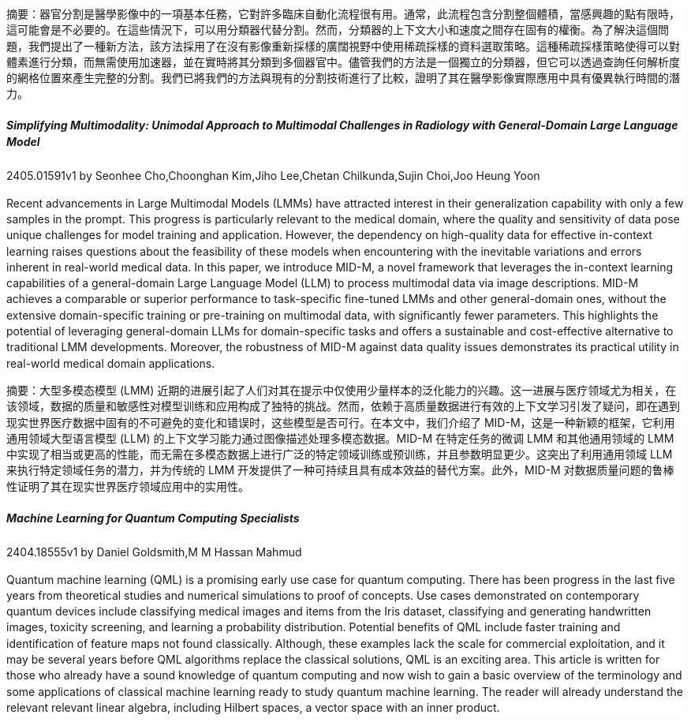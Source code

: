 摘要：器官分割是醫學影像中的一項基本任務，它對許多臨床自動化流程很有用。通常，此流程包含分割整個體積，當感興趣的點有限時，這可能會是不必要的。在這些情況下，可以用分類器代替分割。然而，分類器的上下文大小和速度之間存在固有的權衡。為了解決這個問題，我們提出了一種新方法，該方法採用了在沒有影像重新採樣的廣闊視野中使用稀疏採樣的資料選取策略。這種稀疏採樣策略使得可以對體素進行分類，而無需使用加速器，並在實時將其分類到多個器官中。儘管我們的方法是一個獨立的分類器，但它可以透過查詢任何解析度的網格位置來產生完整的分割。我們已將我們的方法與現有的分割技術進行了比較，證明了其在醫學影像實際應用中具有優異執行時間的潛力。

##### **Simplifying Multimodality: Unimodal Approach to Multimodal Challenges in Radiology with General-Domain Large Language Model**
2405.01591v1 by Seonhee Cho,Choonghan Kim,Jiho Lee,Chetan Chilkunda,Sujin Choi,Joo Heung Yoon

Recent advancements in Large Multimodal Models (LMMs) have attracted interest
in their generalization capability with only a few samples in the prompt. This
progress is particularly relevant to the medical domain, where the quality and
sensitivity of data pose unique challenges for model training and application.
However, the dependency on high-quality data for effective in-context learning
raises questions about the feasibility of these models when encountering with
the inevitable variations and errors inherent in real-world medical data. In
this paper, we introduce MID-M, a novel framework that leverages the in-context
learning capabilities of a general-domain Large Language Model (LLM) to process
multimodal data via image descriptions. MID-M achieves a comparable or superior
performance to task-specific fine-tuned LMMs and other general-domain ones,
without the extensive domain-specific training or pre-training on multimodal
data, with significantly fewer parameters. This highlights the potential of
leveraging general-domain LLMs for domain-specific tasks and offers a
sustainable and cost-effective alternative to traditional LMM developments.
Moreover, the robustness of MID-M against data quality issues demonstrates its
practical utility in real-world medical domain applications.

摘要：大型多模态模型 (LMM) 近期的进展引起了人们对其在提示中仅使用少量样本的泛化能力的兴趣。这一进展与医疗领域尤为相关，在该领域，数据的质量和敏感性对模型训练和应用构成了独特的挑战。然而，依赖于高质量数据进行有效的上下文学习引发了疑问，即在遇到现实世界医疗数据中固有的不可避免的变化和错误时，这些模型是否可行。在本文中，我们介绍了 MID-M，这是一种新颖的框架，它利用通用领域大型语言模型 (LLM) 的上下文学习能力通过图像描述处理多模态数据。MID-M 在特定任务的微调 LMM 和其他通用领域的 LMM 中实现了相当或更高的性能，而无需在多模态数据上进行广泛的特定领域训练或预训练，并且参数明显更少。这突出了利用通用领域 LLM 来执行特定领域任务的潜力，并为传统的 LMM 开发提供了一种可持续且具有成本效益的替代方案。此外，MID-M 对数据质量问题的鲁棒性证明了其在现实世界医疗领域应用中的实用性。

##### **Machine Learning for Quantum Computing Specialists**
2404.18555v1 by Daniel Goldsmith,M M Hassan Mahmud

Quantum machine learning (QML) is a promising early use case for quantum
computing. There has been progress in the last five years from theoretical
studies and numerical simulations to proof of concepts. Use cases demonstrated
on contemporary quantum devices include classifying medical images and items
from the Iris dataset, classifying and generating handwritten images, toxicity
screening, and learning a probability distribution. Potential benefits of QML
include faster training and identification of feature maps not found
classically. Although, these examples lack the scale for commercial
exploitation, and it may be several years before QML algorithms replace the
classical solutions, QML is an exciting area.
  This article is written for those who already have a sound knowledge of
quantum computing and now wish to gain a basic overview of the terminology and
some applications of classical machine learning ready to study quantum machine
learning. The reader will already understand the relevant relevant linear
algebra, including Hilbert spaces, a vector space with an inner product.
